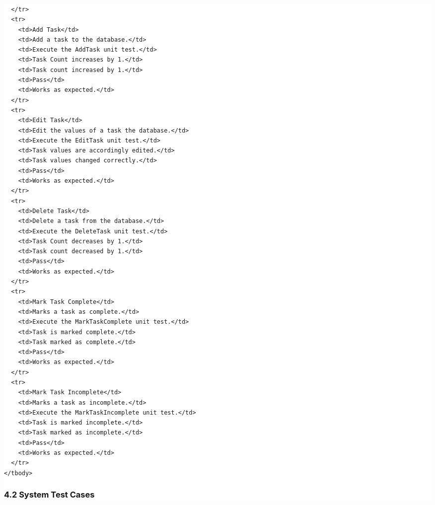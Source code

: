 	  </tr>
	  <tr>
	    <td>Add Task</td>
	    <td>Add a task to the database.</td>
	    <td>Execute the AddTask unit test.</td>
	    <td>Task Count increases by 1.</td>
	    <td>Task count increased by 1.</td>
	    <td>Pass</td>
	    <td>Works as expected.</td>
	  </tr>
	  <tr>
	    <td>Edit Task</td>
	    <td>Edit the values of a task the database.</td>
	    <td>Execute the EditTask unit test.</td>
	    <td>Task values are accordingly edited.</td>
	    <td>Task values changed correctly.</td>
	    <td>Pass</td>
	    <td>Works as expected.</td>
	  </tr>
	  <tr>
	    <td>Delete Task</td>
	    <td>Delete a task from the database.</td>
	    <td>Execute the DeleteTask unit test.</td>
	    <td>Task Count decreases by 1.</td>
	    <td>Task count decreased by 1.</td>
	    <td>Pass</td>
	    <td>Works as expected.</td>
	  </tr>
	  <tr>
	    <td>Mark Task Complete</td>
	    <td>Marks a task as complete.</td>
	    <td>Execute the MarkTaskComplete unit test.</td>
	    <td>Task is marked complete.</td>
	    <td>Task marked as complete.</td>
	    <td>Pass</td>
	    <td>Works as expected.</td>
	  </tr>
	  <tr>
	    <td>Mark Task Incomplete</td>
	    <td>Marks a task as incomplete.</td>
	    <td>Execute the MarkTaskIncomplete unit test.</td>
	    <td>Task is marked incomplete.</td>
	    <td>Task marked as incomplete.</td>
	    <td>Pass</td>
	    <td>Works as expected.</td>
	  </tr>
	</tbody>
</table>

### 4.2 System Test Cases

